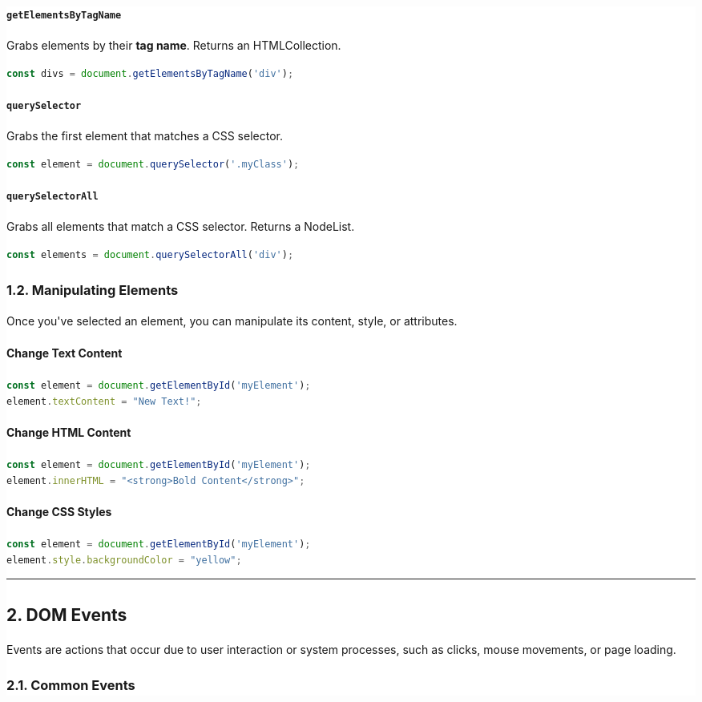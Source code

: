 #### **`getElementsByTagName`**

Grabs elements by their **tag name**. Returns an HTMLCollection.

```javascript
const divs = document.getElementsByTagName('div');
```

#### **`querySelector`**

Grabs the first element that matches a CSS selector.

```javascript
const element = document.querySelector('.myClass');
```

#### **`querySelectorAll`**

Grabs all elements that match a CSS selector. Returns a NodeList.

```javascript
const elements = document.querySelectorAll('div');
```

### 1.2. **Manipulating Elements**

Once you've selected an element, you can manipulate its content, style, or attributes.

#### **Change Text Content**

```javascript
const element = document.getElementById('myElement');
element.textContent = "New Text!";
```

#### **Change HTML Content**

```javascript
const element = document.getElementById('myElement');
element.innerHTML = "<strong>Bold Content</strong>";
```

#### **Change CSS Styles**

```javascript
const element = document.getElementById('myElement');
element.style.backgroundColor = "yellow";
```

---

## 2. **DOM Events**

Events are actions that occur due to user interaction or system processes, such as clicks, mouse movements, or page loading.

### 2.1. **Common Events**

